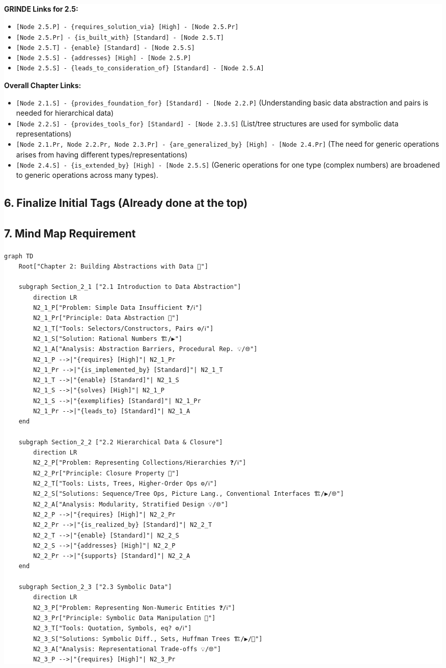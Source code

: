 **GRINDE Links for 2.5:**

- `[Node 2.5.P] - {requires_solution_via} [High] - [Node 2.5.Pr]`
- `[Node 2.5.Pr] - {is_built_with} [Standard] - [Node 2.5.T]`
- `[Node 2.5.T] - {enable} [Standard] - [Node 2.5.S]`
- `[Node 2.5.S] - {addresses} [High] - [Node 2.5.P]`
- `[Node 2.5.S] - {leads_to_consideration_of} [Standard] - [Node 2.5.A]`

**Overall Chapter Links:**

- `[Node 2.1.S] - {provides_foundation_for} [Standard] - [Node 2.2.P]` (Understanding basic data abstraction and pairs is needed for hierarchical data)
- `[Node 2.2.S] - {provides_tools_for} [Standard] - [Node 2.3.S]` (List/tree structures are used for symbolic data representations)
- `[Node 2.1.Pr, Node 2.2.Pr, Node 2.3.Pr] - {are_generalized_by} [High] - [Node 2.4.Pr]` (The need for generic operations arises from having different types/representations)
- `[Node 2.4.S] - {is_extended_by} [High] - [Node 2.5.S]` (Generic operations for one type (complex numbers) are broadened to generic operations across many types).

## 6. Finalize Initial Tags (Already done at the top)


## 7. Mind Map Requirement

```mermaid
graph TD
    Root["Chapter 2: Building Abstractions with Data 📖"]

    subgraph Section_2_1 ["2.1 Introduction to Data Abstraction"]
        direction LR
        N2_1_P["Problem: Simple Data Insufficient ❓/ℹ️"]
        N2_1_Pr["Principle: Data Abstraction 📖"]
        N2_1_T["Tools: Selectors/Constructors, Pairs ⚙️/ℹ️"]
        N2_1_S["Solution: Rational Numbers 🏗️/▶️"]
        N2_1_A["Analysis: Abstraction Barriers, Procedural Rep. 💡/🌐"]
        N2_1_P -->|"{requires} [High]"| N2_1_Pr
        N2_1_Pr -->|"{is_implemented_by} [Standard]"| N2_1_T
        N2_1_T -->|"{enable} [Standard]"| N2_1_S
        N2_1_S -->|"{solves} [High]"| N2_1_P
        N2_1_S -->|"{exemplifies} [Standard]"| N2_1_Pr
        N2_1_Pr -->|"{leads_to} [Standard]"| N2_1_A
    end

    subgraph Section_2_2 ["2.2 Hierarchical Data & Closure"]
        direction LR
        N2_2_P["Problem: Representing Collections/Hierarchies ❓/ℹ️"]
        N2_2_Pr["Principle: Closure Property 📖"]
        N2_2_T["Tools: Lists, Trees, Higher-Order Ops ⚙️/ℹ️"]
        N2_2_S["Solutions: Sequence/Tree Ops, Picture Lang., Conventional Interfaces 🏗️/▶️/🌐"]
        N2_2_A["Analysis: Modularity, Stratified Design 💡/🌐"]
        N2_2_P -->|"{requires} [High]"| N2_2_Pr
        N2_2_Pr -->|"{is_realized_by} [Standard]"| N2_2_T
        N2_2_T -->|"{enable} [Standard]"| N2_2_S
        N2_2_S -->|"{addresses} [High]"| N2_2_P
        N2_2_Pr -->|"{supports} [Standard]"| N2_2_A
    end

    subgraph Section_2_3 ["2.3 Symbolic Data"]
        direction LR
        N2_3_P["Problem: Representing Non-Numeric Entities ❓/ℹ️"]
        N2_3_Pr["Principle: Symbolic Data Manipulation 📖"]
        N2_3_T["Tools: Quotation, Symbols, eq? ⚙️/ℹ️"]
        N2_3_S["Solutions: Symbolic Diff., Sets, Huffman Trees 🏗️/▶️/🎲"]
        N2_3_A["Analysis: Representational Trade-offs 💡/🌐"]
        N2_3_P -->|"{requires} [High]"| N2_3_Pr
```